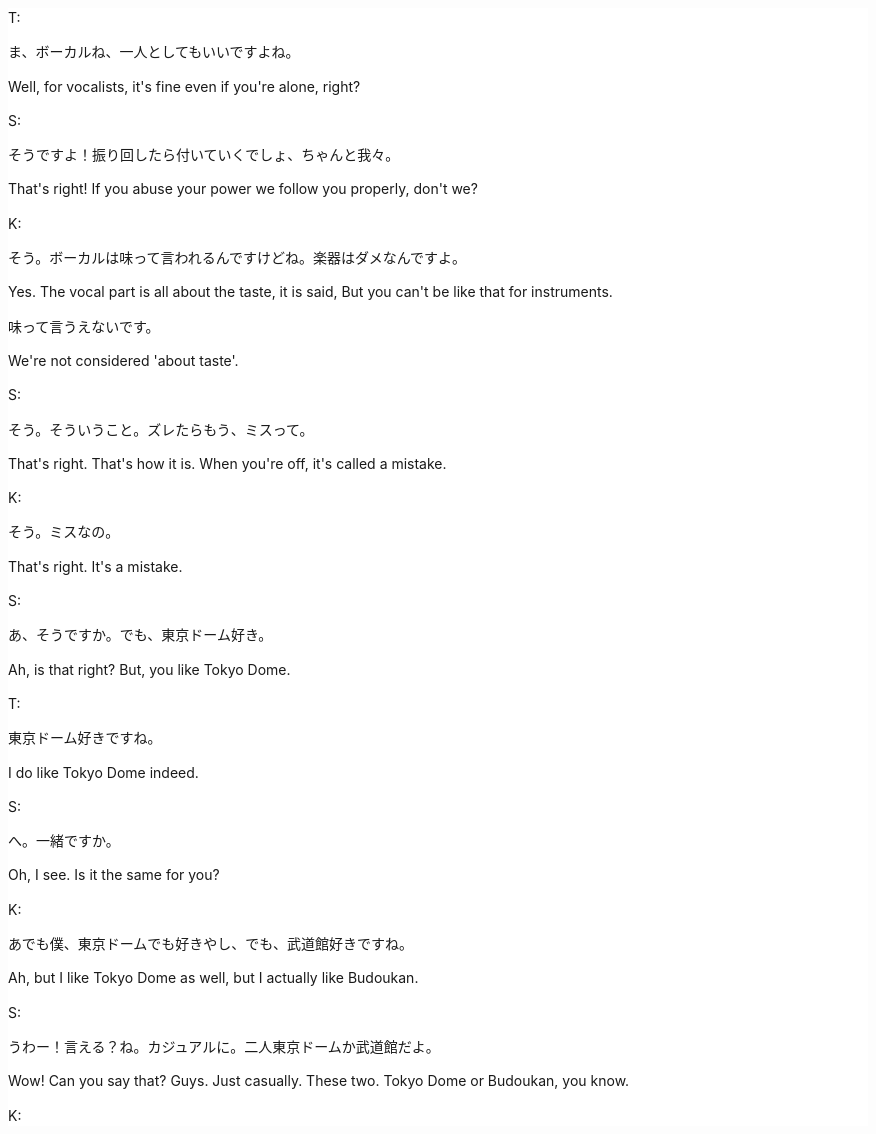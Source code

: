 T:

ま、ボーカルね、一人としてもいいですよね。

Well, for vocalists, it's fine even if you're alone, right?

S:

そうですよ！振り回したら付いていくでしょ、ちゃんと我々。

That's right! If you abuse your power we follow you properly, don't we?

K:

そう。ボーカルは味って言われるんですけどね。楽器はダメなんですよ。

Yes. The vocal part is all about the taste, it is said, But you can't be like that for instruments.

味って言うえないです。

We're not considered 'about taste'.

S:

そう。そういうこと。ズレたらもう、ミスって。

That's right. That's how it is. When you're off, it's called a mistake.

K:

そう。ミスなの。

That's right. It's a mistake.

S:

あ、そうですか。でも、東京ドーム好き。

Ah, is that right? But, you like Tokyo Dome.

T:

東京ドーム好きですね。

I do like Tokyo Dome indeed.

S:

へ。一緒ですか。

Oh, I see. Is it the same for you?

K:

あでも僕、東京ドームでも好きやし、でも、武道館好きですね。

Ah, but I like Tokyo Dome as  well, but I actually like Budoukan.

S:

うわー！言える？ね。カジュアルに。二人東京ドームか武道館だよ。

Wow! Can you say that? Guys. Just casually. These two. Tokyo Dome or Budoukan, you know.

K:
